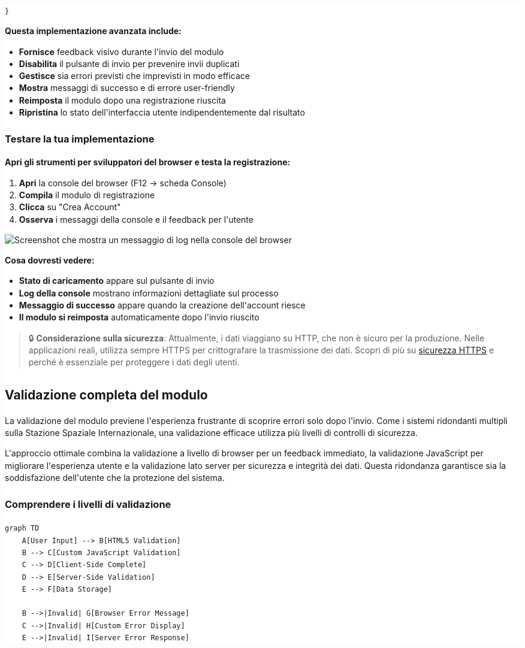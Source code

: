 ```javascript
}
```

**Questa implementazione avanzata include:**
- **Fornisce** feedback visivo durante l'invio del modulo
- **Disabilita** il pulsante di invio per prevenire invii duplicati
- **Gestisce** sia errori previsti che imprevisti in modo efficace
- **Mostra** messaggi di successo e di errore user-friendly
- **Reimposta** il modulo dopo una registrazione riuscita
- **Ripristina** lo stato dell'interfaccia utente indipendentemente dal risultato

### Testare la tua implementazione

**Apri gli strumenti per sviluppatori del browser e testa la registrazione:**

1. **Apri** la console del browser (F12 → scheda Console)
2. **Compila** il modulo di registrazione
3. **Clicca** su "Crea Account"
4. **Osserva** i messaggi della console e il feedback per l'utente

![Screenshot che mostra un messaggio di log nella console del browser](../../../../translated_images/browser-console.efaf0b51aaaf67782a29e1a0bb32cc063f189b18e894eb5926e02f1abe864ec2.it.png)

**Cosa dovresti vedere:**
- **Stato di caricamento** appare sul pulsante di invio
- **Log della console** mostrano informazioni dettagliate sul processo
- **Messaggio di successo** appare quando la creazione dell'account riesce
- **Il modulo si reimposta** automaticamente dopo l'invio riuscito

> 🔒 **Considerazione sulla sicurezza**: Attualmente, i dati viaggiano su HTTP, che non è sicuro per la produzione. Nelle applicazioni reali, utilizza sempre HTTPS per crittografare la trasmissione dei dati. Scopri di più su [sicurezza HTTPS](https://en.wikipedia.org/wiki/HTTPS) e perché è essenziale per proteggere i dati degli utenti.

## Validazione completa del modulo

La validazione del modulo previene l'esperienza frustrante di scoprire errori solo dopo l'invio. Come i sistemi ridondanti multipli sulla Stazione Spaziale Internazionale, una validazione efficace utilizza più livelli di controlli di sicurezza.

L'approccio ottimale combina la validazione a livello di browser per un feedback immediato, la validazione JavaScript per migliorare l'esperienza utente e la validazione lato server per sicurezza e integrità dei dati. Questa ridondanza garantisce sia la soddisfazione dell'utente che la protezione del sistema.

### Comprendere i livelli di validazione

```mermaid
graph TD
    A[User Input] --> B[HTML5 Validation]
    B --> C[Custom JavaScript Validation]
    C --> D[Client-Side Complete]
    D --> E[Server-Side Validation]
    E --> F[Data Storage]
    
    B -->|Invalid| G[Browser Error Message]
    C -->|Invalid| H[Custom Error Display]
    E -->|Invalid| I[Server Error Response]
```
